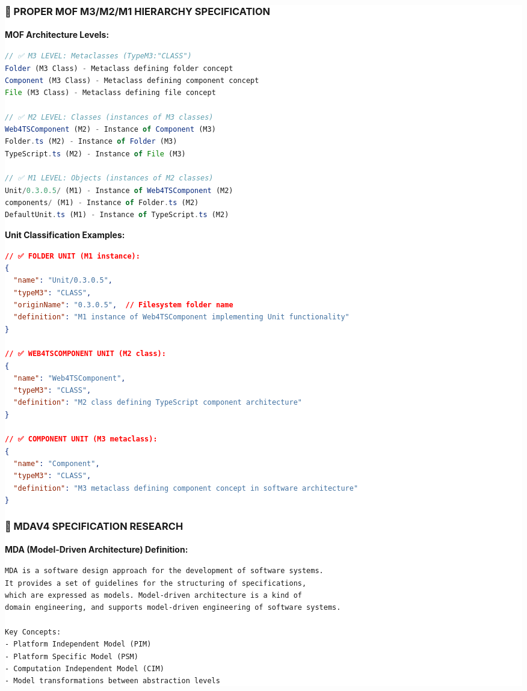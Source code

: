 ### **🎯 PROPER MOF M3/M2/M1 HIERARCHY SPECIFICATION**

**MOF Architecture Levels:**
```typescript
// ✅ M3 LEVEL: Metaclasses (TypeM3:"CLASS")
Folder (M3 Class) - Metaclass defining folder concept
Component (M3 Class) - Metaclass defining component concept  
File (M3 Class) - Metaclass defining file concept

// ✅ M2 LEVEL: Classes (instances of M3 classes)
Web4TSComponent (M2) - Instance of Component (M3)
Folder.ts (M2) - Instance of Folder (M3)
TypeScript.ts (M2) - Instance of File (M3)

// ✅ M1 LEVEL: Objects (instances of M2 classes)
Unit/0.3.0.5/ (M1) - Instance of Web4TSComponent (M2)
components/ (M1) - Instance of Folder.ts (M2)
DefaultUnit.ts (M1) - Instance of TypeScript.ts (M2)
```

**Unit Classification Examples:**
```json
// ✅ FOLDER UNIT (M1 instance):
{
  "name": "Unit/0.3.0.5",
  "typeM3": "CLASS",
  "originName": "0.3.0.5",  // Filesystem folder name
  "definition": "M1 instance of Web4TSComponent implementing Unit functionality"
}

// ✅ WEB4TSCOMPONENT UNIT (M2 class):
{
  "name": "Web4TSComponent", 
  "typeM3": "CLASS",
  "definition": "M2 class defining TypeScript component architecture"
}

// ✅ COMPONENT UNIT (M3 metaclass):
{
  "name": "Component",
  "typeM3": "CLASS", 
  "definition": "M3 metaclass defining component concept in software architecture"
}
```

### **🌟 MDAV4 SPECIFICATION RESEARCH**

**MDA (Model-Driven Architecture) Definition:**
```
MDA is a software design approach for the development of software systems. 
It provides a set of guidelines for the structuring of specifications, 
which are expressed as models. Model-driven architecture is a kind of 
domain engineering, and supports model-driven engineering of software systems.

Key Concepts:
- Platform Independent Model (PIM)
- Platform Specific Model (PSM) 
- Computation Independent Model (CIM)
- Model transformations between abstraction levels
```
